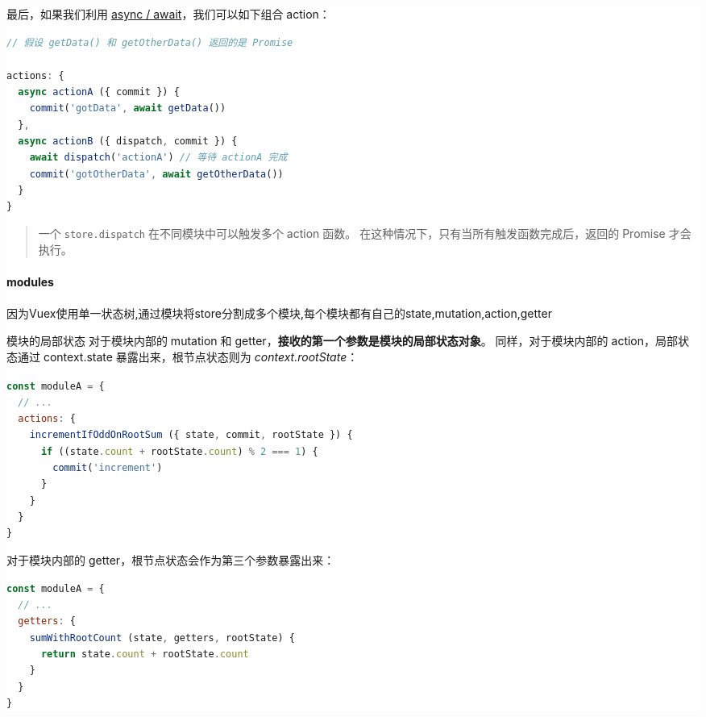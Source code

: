 最后，如果我们利用 [ async / await](https://developer.mozilla.org/zh-CN/docs/Learn/JavaScript/Asynchronous/Async_await)，我们可以如下组合 action：

```js
// 假设 getData() 和 getOtherData() 返回的是 Promise

actions: {
  async actionA ({ commit }) {
    commit('gotData', await getData())
  },
  async actionB ({ dispatch, commit }) {
    await dispatch('actionA') // 等待 actionA 完成
    commit('gotOtherData', await getOtherData())
  }
}
```

> 一个 `store.dispatch` 在不同模块中可以触发多个 action 函数。
> 在这种情况下，只有当所有触发函数完成后，返回的 Promise 才会执行。

#### modules

因为Vuex使用单一状态树,通过模块将store分割成多个模块,每个模块都有自己的state,mutation,action,getter

模块的局部状态
对于模块内部的 mutation 和 getter，**接收的第一个参数是模块的局部状态对象**。
同样，对于模块内部的 action，局部状态通过 context.state 暴露出来，根节点状态则为 *context.rootState*：
```js
const moduleA = {
  // ...
  actions: {
    incrementIfOddOnRootSum ({ state, commit, rootState }) {
      if ((state.count + rootState.count) % 2 === 1) {
        commit('increment')
      }
    }
  }
}
```
对于模块内部的 getter，根节点状态会作为第三个参数暴露出来：
```js
const moduleA = {
  // ...
  getters: {
    sumWithRootCount (state, getters, rootState) {
      return state.count + rootState.count
    }
  }
}
```
